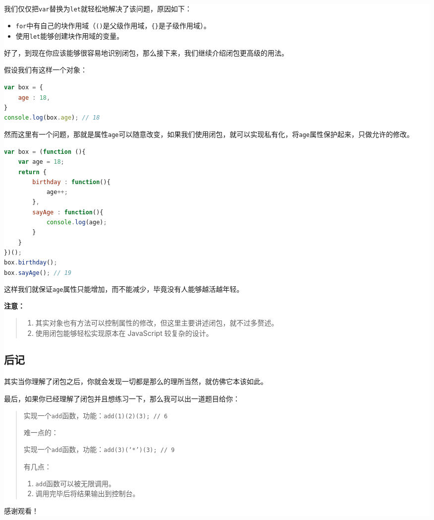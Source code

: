 我们仅仅把`var`替换为`let`就轻松地解决了该问题，原因如下：

- `for`中有自己的块作用域（`()`是父级作用域，`{}`是子级作用域）。
- 使用`let`能够创建块作用域的变量。

好了，到现在你应该能够很容易地识别闭包，那么接下来，我们继续介绍闭包更高级的用法。

假设我们有这样一个对象：

```javascript
var box = {
    age : 18,
}
console.log(box.age); // 18
```

然而这里有一个问题，那就是属性`age`可以随意改变，如果我们使用闭包，就可以实现私有化，将`age`属性保护起来，只做允许的修改。

```javascript
var box = (function (){
    var age = 18;
    return {
        birthday : function(){
            age++;
        },
        sayAge : function(){
            console.log(age);
        }
    }
})();
box.birthday();
box.sayAge(); // 19
```

这样我们就保证`age`属性只能增加，而不能减少，毕竟没有人能够越活越年轻。

**注意：**

> 1. 其实对象也有方法可以控制属性的修改，但这里主要讲述闭包，就不过多赘述。
> 2. 使用闭包能够轻松实现原本在 JavaScript 较复杂的设计。

## 后记

其实当你理解了闭包之后，你就会发现一切都是那么的理所当然，就仿佛它本该如此。

最后，如果你已经理解了闭包并且想练习一下，那么我可以出一道题目给你：

> 实现一个`add`函数，功能：`add(1)(2)(3); // 6`
>
> 难一点的：
>
> 实现一个`add`函数，功能：`add(3)(‘*’)(3); // 9`
>
> 有几点：
>
> 1. `add`函数可以被无限调用。
> 2. 调用完毕后将结果输出到控制台。

感谢观看！

